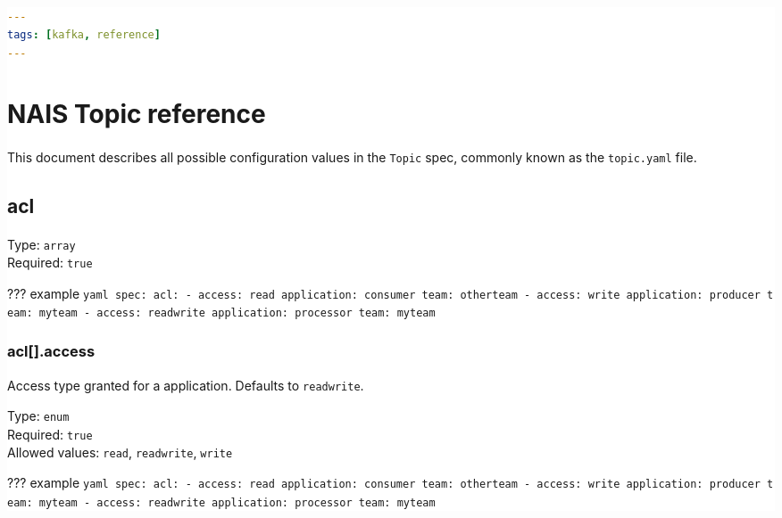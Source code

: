 ```yaml
---
tags: [kafka, reference]
---
```


# NAIS Topic reference



This document describes all possible configuration values in the `Topic` spec, commonly known as the `topic.yaml` file.

## acl
Type: `array`<br />
Required: `true`<br />

??? example
    ``` yaml
    spec:
      acl:
        - access: read
          application: consumer
          team: otherteam
        - access: write
          application: producer
          team: myteam
        - access: readwrite
          application: processor
          team: myteam
    ```

### acl[].access
Access type granted for a application.
Defaults to `readwrite`.

Type: `enum`<br />
Required: `true`<br />
Allowed values: `read`, `readwrite`, `write`<br />

??? example
    ``` yaml
    spec:
      acl:
        - access: read
          application: consumer
          team: otherteam
        - access: write
          application: producer
          team: myteam
        - access: readwrite
          application: processor
          team: myteam
    ```
